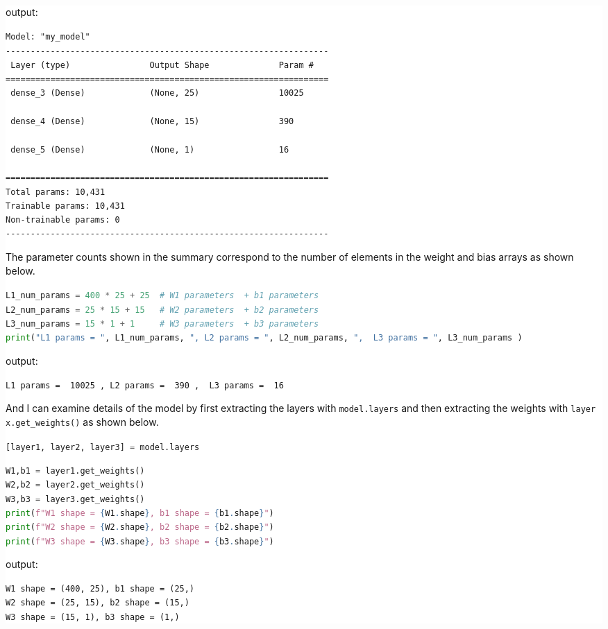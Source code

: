 output:  
```
Model: "my_model"
-----------------------------------------------------------------
 Layer (type)                Output Shape              Param #   
=================================================================
 dense_3 (Dense)             (None, 25)                10025     
                                                                 
 dense_4 (Dense)             (None, 15)                390       
                                                                 
 dense_5 (Dense)             (None, 1)                 16        
                                                                 
=================================================================
Total params: 10,431
Trainable params: 10,431
Non-trainable params: 0
-----------------------------------------------------------------
```

The parameter counts shown in the summary correspond to the number of elements in the weight and bias arrays as shown below.

```python
L1_num_params = 400 * 25 + 25  # W1 parameters  + b1 parameters
L2_num_params = 25 * 15 + 15   # W2 parameters  + b2 parameters
L3_num_params = 15 * 1 + 1     # W3 parameters  + b3 parameters
print("L1 params = ", L1_num_params, ", L2 params = ", L2_num_params, ",  L3 params = ", L3_num_params )
```

output:
```
L1 params =  10025 , L2 params =  390 ,  L3 params =  16 
```

And I can examine details of the model by first extracting the layers with `model.layers` and then extracting the weights with `layerx.get_weights()` as shown below.

```python
[layer1, layer2, layer3] = model.layers
```
```python
W1,b1 = layer1.get_weights()
W2,b2 = layer2.get_weights()
W3,b3 = layer3.get_weights()
print(f"W1 shape = {W1.shape}, b1 shape = {b1.shape}")
print(f"W2 shape = {W2.shape}, b2 shape = {b2.shape}")
print(f"W3 shape = {W3.shape}, b3 shape = {b3.shape}")
```

output:
```
W1 shape = (400, 25), b1 shape = (25,)
W2 shape = (25, 15), b2 shape = (15,)
W3 shape = (15, 1), b3 shape = (1,)
```
